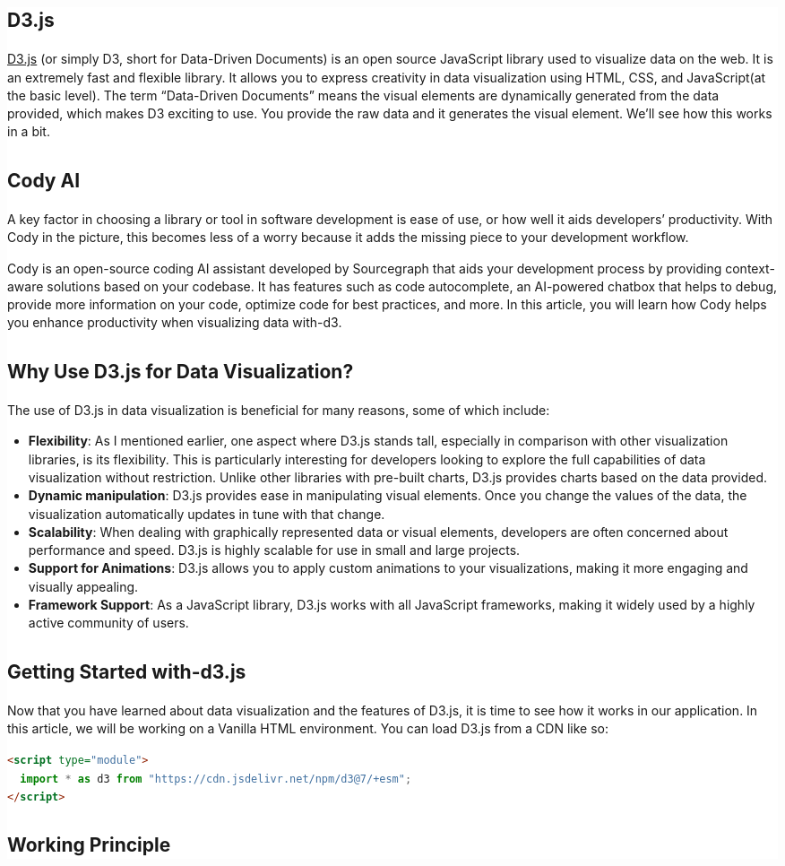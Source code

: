 ## D3.js 

[D3.js](https://d3js.org/) (or simply D3, short for Data-Driven Documents) is an open source JavaScript library used to visualize data on the web. It is an extremely fast and flexible library. It allows you to express creativity in data visualization using HTML, CSS, and JavaScript(at the basic level). The term “Data-Driven Documents” means the visual elements are dynamically generated from the data provided, which makes D3 exciting to use. You provide the raw data and it generates the visual element. We’ll see how this works in a bit. 

## Cody AI

A key factor in choosing a library or tool in software development is ease of use, or how well it aids developers’ productivity. With Cody in the picture, this becomes less of a worry because it adds the missing piece to your development workflow. 

Cody is an open-source coding AI assistant developed by Sourcegraph that aids your development process by providing context-aware solutions based on your codebase. It has features such as code autocomplete, an AI-powered chatbox that helps to debug, provide more information on your code, optimize code for best practices, and more. In this article, you will learn how Cody helps you enhance productivity when visualizing data with-d3. 

## Why Use D3.js for Data Visualization?

The use of D3.js in data visualization is beneficial for many reasons, some of which include: 

* **Flexibility**: As I mentioned earlier, one aspect where D3.js stands tall, especially in comparison with other visualization libraries, is its flexibility. This is particularly interesting for developers looking to explore the full capabilities of data visualization without restriction. Unlike other libraries with pre-built charts, D3.js provides charts based on the data provided. 
* **Dynamic manipulation**: D3.js provides ease in manipulating visual elements. Once you change the values of the data, the visualization automatically updates in tune with that change. 
* **Scalability**: When dealing with graphically represented data or visual elements, developers are often concerned about performance and speed. D3.js is highly scalable for use in small and large projects. 
* **Support for Animations**: D3.js allows you to apply custom animations to your visualizations, making it more engaging and visually appealing. 
* **Framework Support**: As a JavaScript library, D3.js works with all JavaScript frameworks, making it widely used by a highly active community of users. 
## Getting Started with-d3.js

Now that you have learned about data visualization and the features of D3.js, it is time to see how it works in our application. In this article, we will be working on a Vanilla HTML environment. You can load D3.js from a CDN like so:

```html
<script type="module">
  import * as d3 from "https://cdn.jsdelivr.net/npm/d3@7/+esm";
</script>
```

## Working Principle
